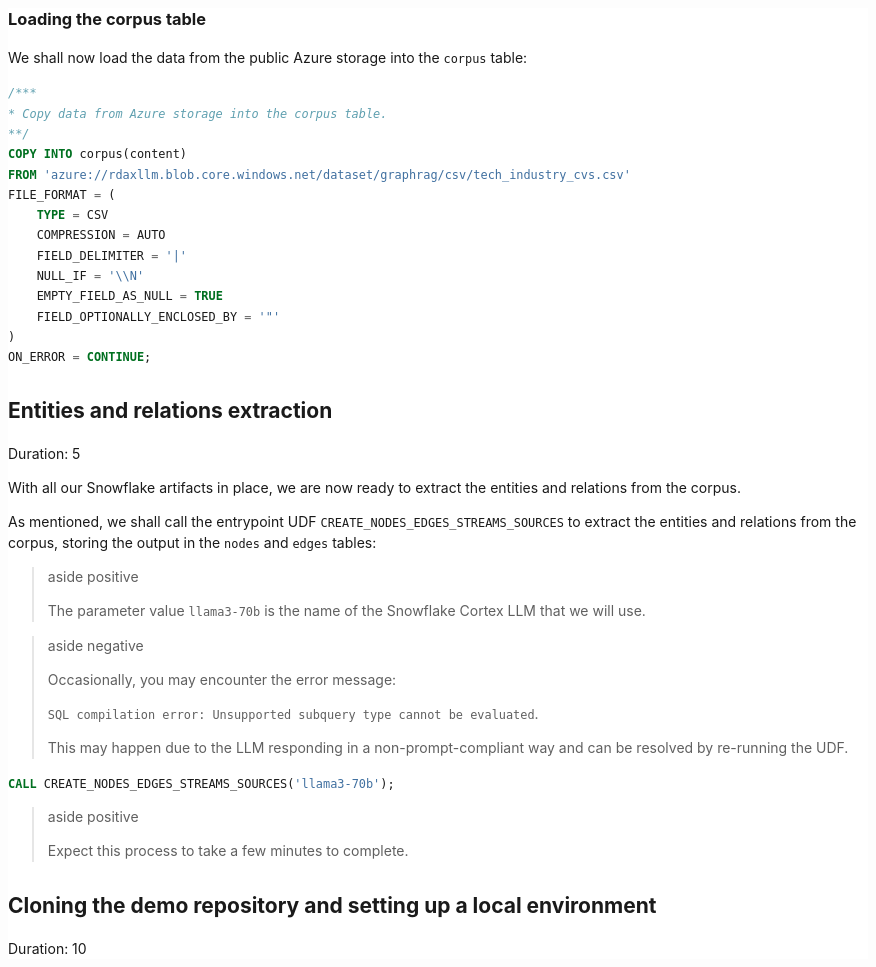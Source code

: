 ### Loading the corpus table
We shall now load the data from the public Azure storage into the `corpus` table:

```sql
/***
* Copy data from Azure storage into the corpus table.
**/
COPY INTO corpus(content)
FROM 'azure://rdaxllm.blob.core.windows.net/dataset/graphrag/csv/tech_industry_cvs.csv'
FILE_FORMAT = (
    TYPE = CSV
    COMPRESSION = AUTO 
    FIELD_DELIMITER = '|'
    NULL_IF = '\\N'
    EMPTY_FIELD_AS_NULL = TRUE
    FIELD_OPTIONALLY_ENCLOSED_BY = '"'
)
ON_ERROR = CONTINUE;
```


## Entities and relations extraction
Duration: 5

With all our Snowflake artifacts in place, we are now ready to extract the entities and relations from the corpus. 

As mentioned, we shall call the entrypoint UDF `CREATE_NODES_EDGES_STREAMS_SOURCES` to extract the entities and relations from the corpus, storing the output in the `nodes` and `edges` tables:

> aside positive
> 
> The parameter value `llama3-70b` is the name of the Snowflake Cortex LLM that we will use.

> aside negative
> 
> Occasionally, you may encounter the error message:
>
> `SQL compilation error: Unsupported subquery type cannot be evaluated`. 
>
> This may happen due to the LLM responding in a non-prompt-compliant way and can be resolved by re-running the UDF.

```sql
CALL CREATE_NODES_EDGES_STREAMS_SOURCES('llama3-70b');
```

> aside positive
> 
> Expect this process to take a few minutes to complete.


## Cloning the demo repository and setting up a local environment
Duration: 10
